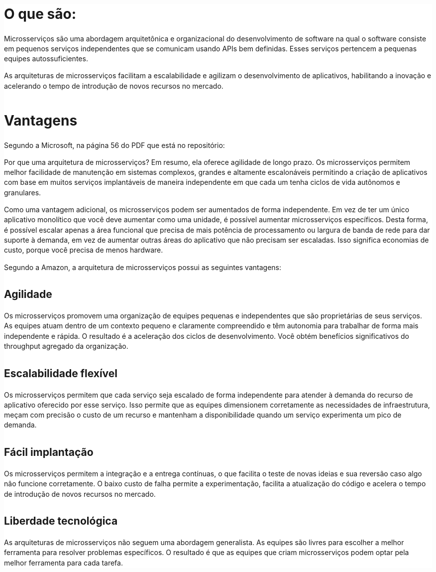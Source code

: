 # O que são:

Microsserviços são uma abordagem arquitetônica e organizacional do desenvolvimento de software na qual o software consiste em pequenos serviços independentes que se comunicam usando APIs bem definidas. Esses serviços pertencem a pequenas equipes autossuficientes.

As arquiteturas de microsserviços facilitam a escalabilidade e agilizam o desenvolvimento de aplicativos, habilitando a inovação e acelerando o tempo de introdução de novos recursos no mercado.

# Vantagens

Segundo a Microsoft, na página 56 do PDF que está no repositório:

Por que uma arquitetura de microsserviços? Em resumo, ela oferece agilidade de longo prazo. Os microsserviços permitem melhor facilidade de manutenção em sistemas complexos, grandes e altamente escalonáveis permitindo a criação de aplicativos com base em muitos serviços implantáveis de maneira independente em que cada um tenha ciclos de vida autônomos e granulares.

Como uma vantagem adicional, os microsserviços podem ser aumentados de forma independente. Em vez de ter um único aplicativo monolítico que você deve aumentar como uma unidade, é possível aumentar microsserviços específicos. Desta forma, é possível escalar apenas a área funcional que precisa de mais potência de processamento ou largura de banda de rede para dar suporte à demanda, em vez de aumentar outras áreas do aplicativo que não precisam ser escaladas. Isso significa economias de custo, porque você precisa de menos hardware.

Segundo a Amazon, a arquitetura de microsserviços possui as seguintes vantagens:

## Agilidade

Os microsserviços promovem uma organização de equipes pequenas e independentes que são proprietárias de seus serviços. As equipes atuam dentro de um contexto pequeno e claramente compreendido e têm autonomia para trabalhar de forma mais independente e rápida. O resultado é a aceleração dos ciclos de desenvolvimento. Você obtém benefícios significativos do throughput agregado da organização.

## Escalabilidade flexível

Os microsserviços permitem que cada serviço seja escalado de forma independente para atender à demanda do recurso de aplicativo oferecido por esse serviço. Isso permite que as equipes dimensionem corretamente as necessidades de infraestrutura, meçam com precisão o custo de um recurso e mantenham a disponibilidade quando um serviço experimenta um pico de demanda.

## Fácil implantação

Os microsserviços permitem a integração e a entrega contínuas, o que facilita o teste de novas ideias e sua reversão caso algo não funcione corretamente. O baixo custo de falha permite a experimentação, facilita a atualização do código e acelera o tempo de introdução de novos recursos no mercado.

## Liberdade tecnológica

As arquiteturas de microsserviços não seguem uma abordagem generalista. As equipes são livres para escolher a melhor ferramenta para resolver problemas específicos. O resultado é que as equipes que criam microsserviços podem optar pela melhor ferramenta para cada tarefa.
